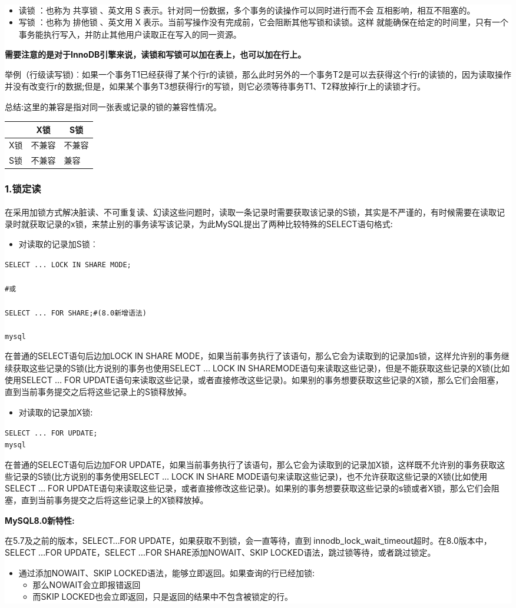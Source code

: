 - 读锁 ：也称为 共享锁 、英文用 S 表示。针对同一份数据，多个事务的读操作可以同时进行而不会
  互相影响，相互不阻塞的。
- 写锁 ：也称为 排他锁 、英文用 X 表示。当前写操作没有完成前，它会阻断其他写锁和读锁。这样
  就能确保在给定的时间里，只有一个事务能执行写入，并防止其他用户读取正在写入的同一资源。

**需要注意的是对于InnoDB引擎来说，读锁和写锁可以加在表上，也可以加在行上。**

举例（行级读写锁)︰如果一个事务T1已经获得了某个行r的读锁，那么此时另外的一个事务T2是可以去获得这个行r的读锁的，因为读取操作并没有改变行r的数据;但是，如果某个事务T3想获得行r的写锁，则它必须等待事务T1、T2释放掉行r上的读锁才行。

总结:这里的兼容是指对同一张表或记录的锁的兼容性情况。

|      | X锁    | S锁    |
| ---- | ------ | ------ |
| X锁  | 不兼容 | 不兼容 |
| S锁  | 不兼容 | 兼容   |

### 1.锁定读

在采用加锁方式解决脏读、不可重复读、幻读这些问题时，读取一条记录时需要获取该记录的S锁，其实是不严谨的，有时候需要在读取记录时就获取记录的x锁，来禁止别的事务读写该记录，为此MySQL提出了两种比较特殊的SELECT语句格式:

- 对读取的记录加S锁︰

```
SELECT ... LOCK IN SHARE MODE;

#或

SELECT ... FOR SHARE;#(8.0新增语法)

mysql
```

在普通的SELECT语句后边加LOCK IN SHARE MODE，如果当前事务执行了该语句，那么它会为读取到的记录加s锁，这样允许别的事务继续获取这些记录的S锁(比方说别的事务也使用SELECT … LOCK IN SHAREMODE语句来读取这些记录)，但是不能获取这些记录的X锁(比如使用SELECT … FOR UPDATE语句来读取这些记录，或者直接修改这些记录)。如果别的事务想要获取这些记录的X锁，那么它们会阻塞，直到当前事务提交之后将这些记录上的S锁释放掉。

- 对读取的记录加X锁:

```
SELECT ... FOR UPDATE;
mysql
```

在普通的SELECT语句后边加FOR UPDATE，如果当前事务执行了该语句，那么它会为读取到的记录加X锁，这样既不允许别的事务获取这些记录的S锁(比方说别的事务使用SELECT … LOCK IN SHARE MODE语句来读取这些记录)，也不允许获取这些记录的X锁(比如使用SELECT … FOR UPDATE语句来读取这些记录，或者直接修改这些记录)。如果别的事务想要获取这些记录的s锁或者X锁，那么它们会阻塞，直到当前事务提交之后将这些记录上的X锁释放掉。

**MySQL8.0新特性:**

在5.7及之前的版本，SELECT…FOR UPDATE，如果获取不到锁，会一直等待，直到
innodb_lock_wait_timeout超时。在8.0版本中，SELECT …FOR UPDATE，SELECT …FOR SHARE添加NOWAIT、SKIP LOCKED语法，跳过锁等待，或者跳过锁定。

- 通过添加NOWAIT、SKIP LOCKED语法，能够立即返回。如果查询的行已经加锁:
  - 那么NOWAIT会立即报错返回
  - 而SKIP LOCKED也会立即返回，只是返回的结果中不包含被锁定的行。
